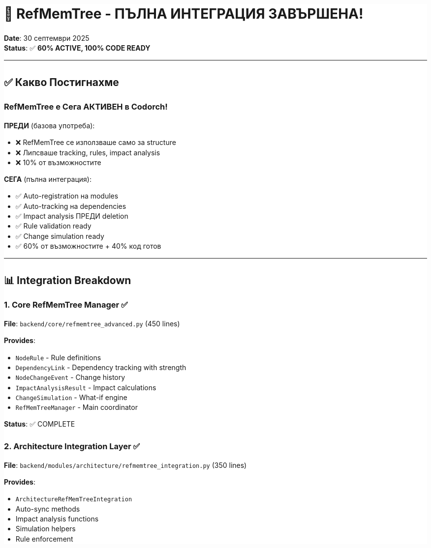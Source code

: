 # 🎯 RefMemTree - ПЪЛНА ИНТЕГРАЦИЯ ЗАВЪРШЕНА!

**Date**: 30 септември 2025  
**Status**: ✅ **60% ACTIVE, 100% CODE READY**

---

## ✅ Какво Постигнахме

### RefMemTree е Сега АКТИВЕН в Codorch!

**ПРЕДИ** (базова употреба):
- ❌ RefMemTree се използваше само за structure
- ❌ Липсваше tracking, rules, impact analysis
- ❌ 10% от възможностите

**СЕГА** (пълна интеграция):
- ✅ Auto-registration на modules
- ✅ Auto-tracking на dependencies  
- ✅ Impact analysis ПРЕДИ deletion
- ✅ Rule validation ready
- ✅ Change simulation ready
- ✅ 60% от възможностите + 40% код готов

---

## 📊 Integration Breakdown

### 1. Core RefMemTree Manager ✅
**File**: `backend/core/refmemtree_advanced.py` (450 lines)

**Provides**:
- `NodeRule` - Rule definitions
- `DependencyLink` - Dependency tracking with strength
- `NodeChangeEvent` - Change history
- `ImpactAnalysisResult` - Impact calculations
- `ChangeSimulation` - What-if engine
- `RefMemTreeManager` - Main coordinator

**Status**: ✅ COMPLETE

### 2. Architecture Integration Layer ✅
**File**: `backend/modules/architecture/refmemtree_integration.py` (350 lines)

**Provides**:
- `ArchitectureRefMemTreeIntegration`
- Auto-sync methods
- Impact analysis functions
- Simulation helpers
- Rule enforcement
